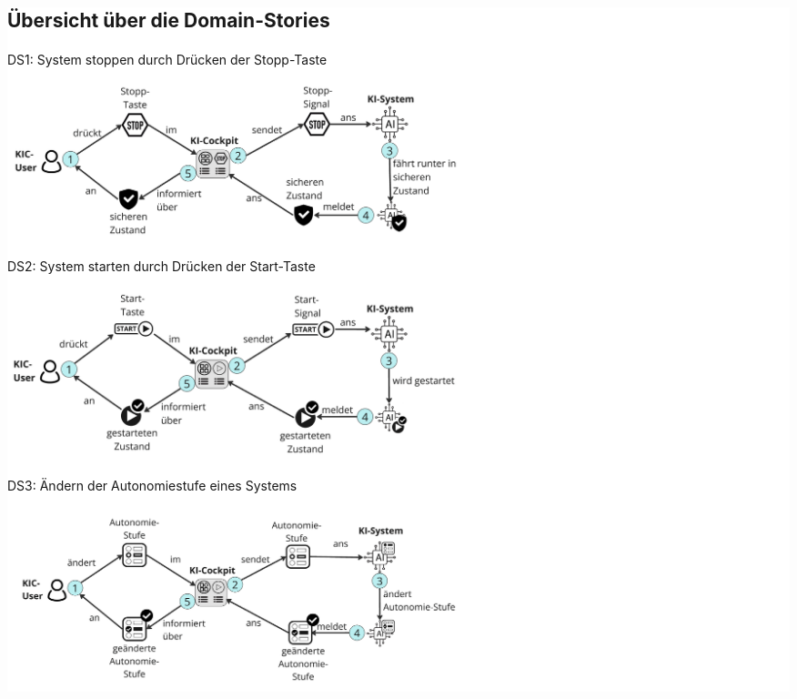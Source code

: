 <div class="page"/>

## Übersicht über die Domain-Stories

DS1: System stoppen durch Drücken der Stopp-Taste

<img src="ds1.png" width="500"/>

DS2: System starten durch Drücken der Start-Taste

<img src="ds2.png" width="500"/>

DS3: Ändern der Autonomiestufe eines Systems

<img src="ds3.png" width="500"/>
